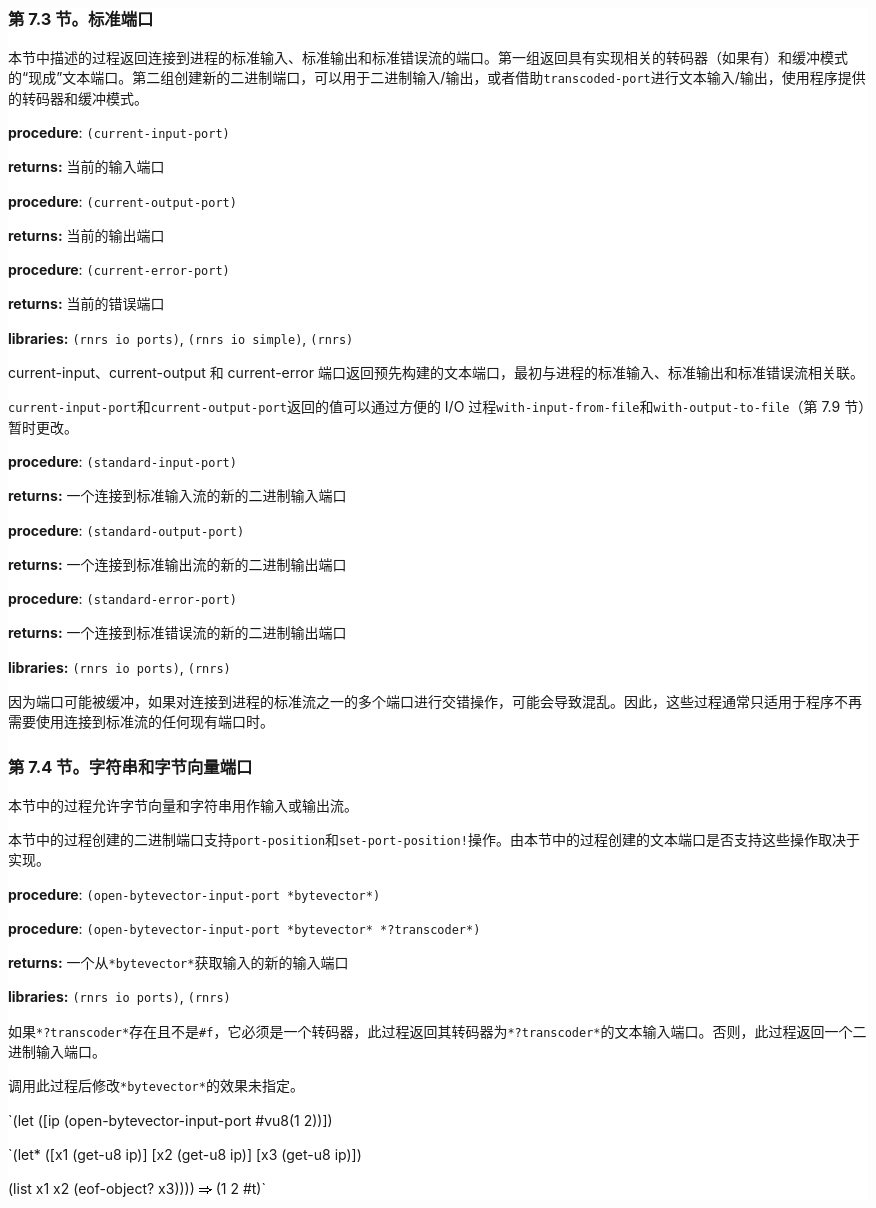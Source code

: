 ### 第 7.3 节。标准端口

本节中描述的过程返回连接到进程的标准输入、标准输出和标准错误流的端口。第一组返回具有实现相关的转码器（如果有）和缓冲模式的“现成”文本端口。第二组创建新的二进制端口，可以用于二进制输入/输出，或者借助`transcoded-port`进行文本输入/输出，使用程序提供的转码器和缓冲模式。

**procedure**: `(current-input-port)`

**returns:** 当前的输入端口

**procedure**: `(current-output-port)`

**returns:** 当前的输出端口

**procedure**: `(current-error-port)`

**returns:** 当前的错误端口

**libraries:** `(rnrs io ports)`, `(rnrs io simple)`, `(rnrs)`

current-input、current-output 和 current-error 端口返回预先构建的文本端口，最初与进程的标准输入、标准输出和标准错误流相关联。

`current-input-port`和`current-output-port`返回的值可以通过方便的 I/O 过程`with-input-from-file`和`with-output-to-file`（第 7.9 节）暂时更改。

**procedure**: `(standard-input-port)`

**returns:** 一个连接到标准输入流的新的二进制输入端口

**procedure**: `(standard-output-port)`

**returns:** 一个连接到标准输出流的新的二进制输出端口

**procedure**: `(standard-error-port)`

**returns:** 一个连接到标准错误流的新的二进制输出端口

**libraries:** `(rnrs io ports)`, `(rnrs)`

因为端口可能被缓冲，如果对连接到进程的标准流之一的多个端口进行交错操作，可能会导致混乱。因此，这些过程通常只适用于程序不再需要使用连接到标准流的任何现有端口时。

### 第 7.4 节。字符串和字节向量端口

本节中的过程允许字节向量和字符串用作输入或输出流。

本节中的过程创建的二进制端口支持`port-position`和`set-port-position!`操作。由本节中的过程创建的文本端口是否支持这些操作取决于实现。

**procedure**: `(open-bytevector-input-port *bytevector*)`

**procedure**: `(open-bytevector-input-port *bytevector* *?transcoder*)`

**returns:** 一个从`*bytevector*`获取输入的新的输入端口

**libraries:** `(rnrs io ports)`, `(rnrs)`

如果`*?transcoder*`存在且不是`#f`，它必须是一个转码器，此过程返回其转码器为`*?transcoder*`的文本输入端口。否则，此过程返回一个二进制输入端口。

调用此过程后修改`*bytevector*`的效果未指定。

`(let ([ip (open-bytevector-input-port #vu8(1 2))])

`(let* ([x1 (get-u8 ip)] [x2 (get-u8 ip)] [x3 (get-u8 ip)])

(list x1 x2 (eof-object? x3)))) ![<graphic>](img/ch2_0.gif) (1 2 #t)`
